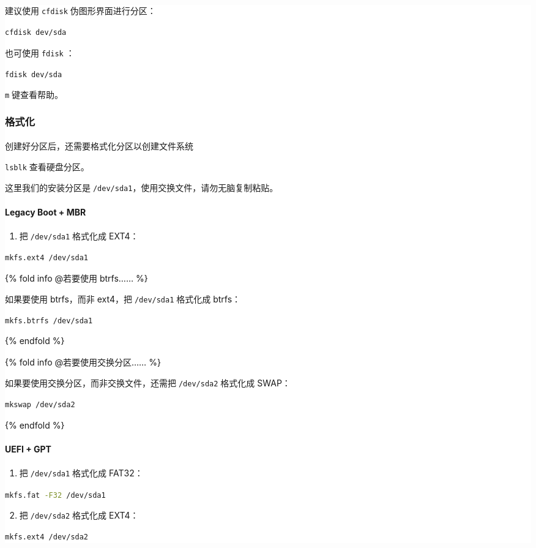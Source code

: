 
建议使用 `cfdisk` 伪图形界面进行分区：

```sh
cfdisk dev/sda
```

也可使用 `fdisk` ：

```sh
fdisk dev/sda
```

`m` 键查看帮助。

### 格式化

创建好分区后，还需要格式化分区以创建文件系统

`lsblk` 查看硬盘分区。

这里我们的安装分区是 `/dev/sda1`，使用交换文件，请勿无脑复制粘贴。

#### Legacy Boot + MBR

1. 把 `/dev/sda1` 格式化成 EXT4：

```sh
mkfs.ext4 /dev/sda1
```

{% fold info @若要使用 btrfs…… %}

如果要使用 btrfs，而非 ext4，把 `/dev/sda1` 格式化成 btrfs：

```sh
mkfs.btrfs /dev/sda1
```

{% endfold %}

{% fold info @若要使用交换分区…… %}

如果要使用交换分区，而非交换文件，还需把 `/dev/sda2` 格式化成 SWAP：

```sh
mkswap /dev/sda2
```

{% endfold %}

#### UEFI + GPT

1. 把 `/dev/sda1` 格式化成 FAT32：

```sh
mkfs.fat -F32 /dev/sda1
```

2. 把 `/dev/sda2` 格式化成 EXT4：

```sh
mkfs.ext4 /dev/sda2
```

